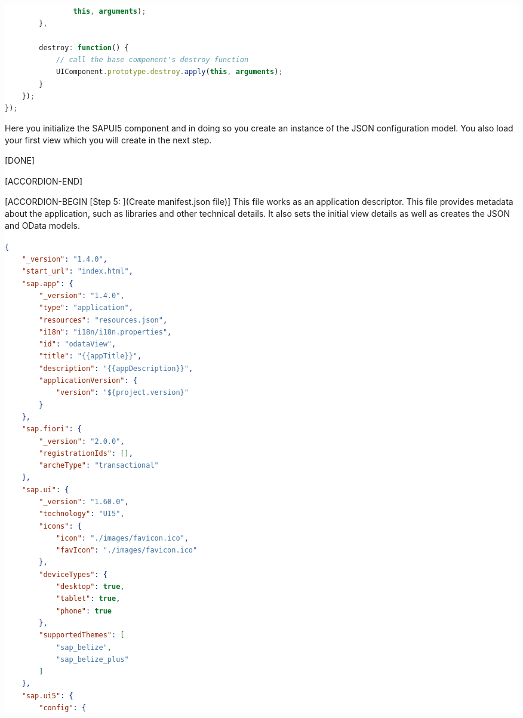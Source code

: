 ```JavaScript
				this, arguments);
		},

		destroy: function() {
			// call the base component's destroy function
			UIComponent.prototype.destroy.apply(this, arguments);
		}
	});
});


```

Here you initialize the SAPUI5 component and in doing so you create an instance of the JSON configuration model. You also load your first view which you will create in the next step.

[DONE]

[ACCORDION-END]


[ACCORDION-BEGIN [Step 5: ](Create manifest.json file)]
This file works as an application descriptor. This file provides metadata about the application, such as libraries and other technical details. It also sets the initial view details as well as creates the JSON and OData models.

```JSON
{
	"_version": "1.4.0",
	"start_url": "index.html",
	"sap.app": {
		"_version": "1.4.0",
		"type": "application",
		"resources": "resources.json",
		"i18n": "i18n/i18n.properties",
		"id": "odataView",
		"title": "{{appTitle}}",
		"description": "{{appDescription}}",
		"applicationVersion": {
			"version": "${project.version}"
		}
	},
	"sap.fiori": {
		"_version": "2.0.0",
		"registrationIds": [],
		"archeType": "transactional"
	},
	"sap.ui": {
		"_version": "1.60.0",
		"technology": "UI5",
		"icons": {
			"icon": "./images/favicon.ico",
			"favIcon": "./images/favicon.ico"
		},
		"deviceTypes": {
			"desktop": true,
			"tablet": true,
			"phone": true
		},
		"supportedThemes": [
			"sap_belize",
			"sap_belize_plus"
		]
	},
	"sap.ui5": {
		"config": {
```